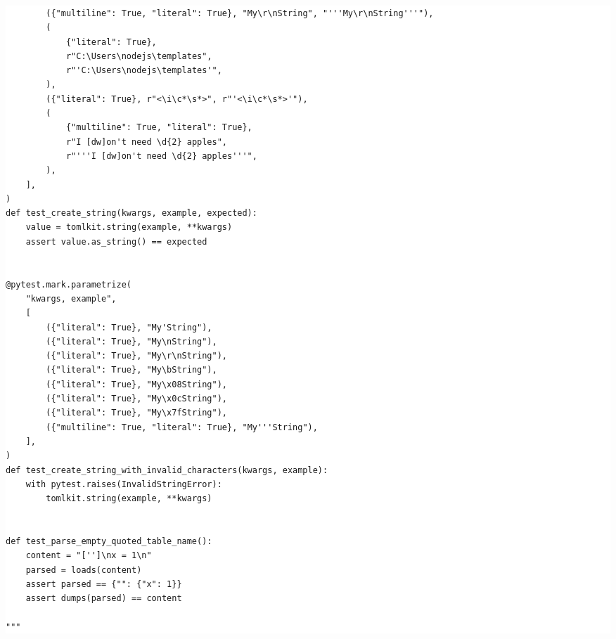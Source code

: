 ```
        ({"multiline": True, "literal": True}, "My\r\nString", "'''My\r\nString'''"),
        (
            {"literal": True},
            r"C:\Users\nodejs\templates",
            r"'C:\Users\nodejs\templates'",
        ),
        ({"literal": True}, r"<\i\c*\s*>", r"'<\i\c*\s*>'"),
        (
            {"multiline": True, "literal": True},
            r"I [dw]on't need \d{2} apples",
            r"'''I [dw]on't need \d{2} apples'''",
        ),
    ],
)
def test_create_string(kwargs, example, expected):
    value = tomlkit.string(example, **kwargs)
    assert value.as_string() == expected


@pytest.mark.parametrize(
    "kwargs, example",
    [
        ({"literal": True}, "My'String"),
        ({"literal": True}, "My\nString"),
        ({"literal": True}, "My\r\nString"),
        ({"literal": True}, "My\bString"),
        ({"literal": True}, "My\x08String"),
        ({"literal": True}, "My\x0cString"),
        ({"literal": True}, "My\x7fString"),
        ({"multiline": True, "literal": True}, "My'''String"),
    ],
)
def test_create_string_with_invalid_characters(kwargs, example):
    with pytest.raises(InvalidStringError):
        tomlkit.string(example, **kwargs)


def test_parse_empty_quoted_table_name():
    content = "['']\nx = 1\n"
    parsed = loads(content)
    assert parsed == {"": {"x": 1}}
    assert dumps(parsed) == content

"""

```